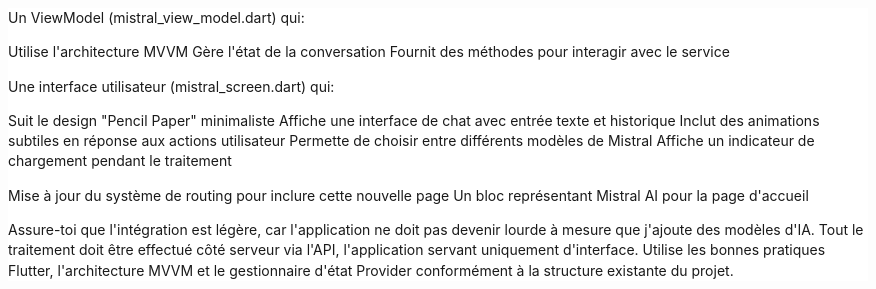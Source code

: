 
Un ViewModel (mistral_view_model.dart) qui:

Utilise l'architecture MVVM
Gère l'état de la conversation
Fournit des méthodes pour interagir avec le service


Une interface utilisateur (mistral_screen.dart) qui:

Suit le design "Pencil Paper" minimaliste
Affiche une interface de chat avec entrée texte et historique
Inclut des animations subtiles en réponse aux actions utilisateur
Permette de choisir entre différents modèles de Mistral
Affiche un indicateur de chargement pendant le traitement


Mise à jour du système de routing pour inclure cette nouvelle page
Un bloc représentant Mistral AI pour la page d'accueil

Assure-toi que l'intégration est légère, car l'application ne doit pas devenir lourde à mesure que j'ajoute des modèles d'IA. Tout le traitement doit être effectué côté serveur via l'API, l'application servant uniquement d'interface.
Utilise les bonnes pratiques Flutter, l'architecture MVVM et le gestionnaire d'état Provider conformément à la structure existante du projet.